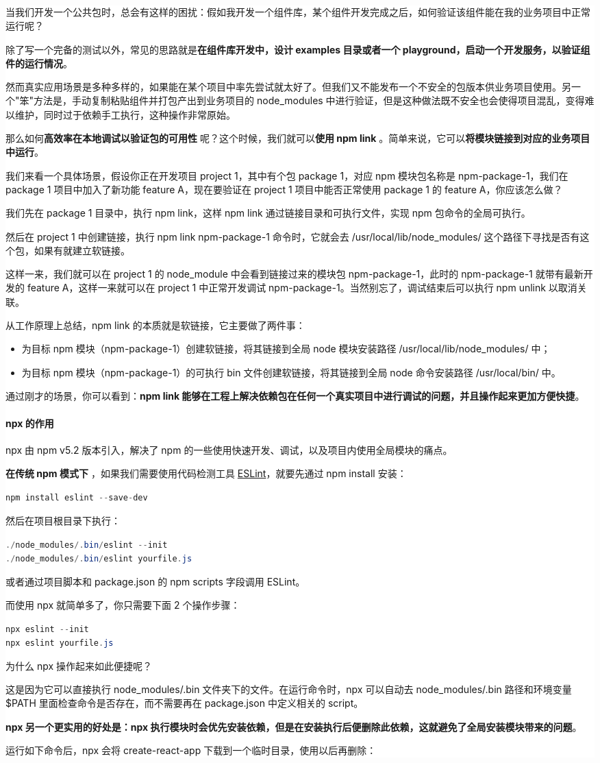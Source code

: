 当我们开发一个公共包时，总会有这样的困扰：假如我开发一个组件库，某个组件开发完成之后，如何验证该组件能在我的业务项目中正常运行呢？

除了写一个完备的测试以外，常见的思路就是**在组件库开发中，设计 examples 目录或者一个 playground，启动一个开发服务，以验证组件的运行情况**。

然而真实应用场景是多种多样的，如果能在某个项目中率先尝试就太好了。但我们又不能发布一个不安全的包版本供业务项目使用。另一个"笨"方法是，手动复制粘贴组件并打包产出到业务项目的 node_modules 中进行验证，但是这种做法既不安全也会使得项目混乱，变得难以维护，同时过于依赖手工执行，这种操作非常原始。

那么如何**高效率在本地调试以验证包的可用性** 呢？这个时候，我们就可以**使用 npm link** 。简单来说，它可以**将模块链接到对应的业务项目中运行**。

我们来看一个具体场景，假设你正在开发项目 project 1，其中有个包 package 1，对应 npm 模块包名称是 npm-package-1，我们在 package 1 项目中加入了新功能 feature A，现在要验证在 project 1 项目中能否正常使用 package 1 的 feature A，你应该怎么做？

我们先在 package 1 目录中，执行 npm link，这样 npm link 通过链接目录和可执行文件，实现 npm 包命令的全局可执行。

然后在 project 1 中创建链接，执行 npm link npm-package-1 命令时，它就会去 /usr/local/lib/node_modules/ 这个路径下寻找是否有这个包，如果有就建立软链接。

这样一来，我们就可以在 project 1 的 node_module 中会看到链接过来的模块包 npm-package-1，此时的 npm-package-1 就带有最新开发的 feature A，这样一来就可以在 project 1 中正常开发调试 npm-package-1。当然别忘了，调试结束后可以执行 npm unlink 以取消关联。

从工作原理上总结，npm link 的本质就是软链接，它主要做了两件事：

* 为目标 npm 模块（npm-package-1）创建软链接，将其链接到全局 node 模块安装路径 /usr/local/lib/node_modules/ 中；

* 为目标 npm 模块（npm-package-1）的可执行 bin 文件创建软链接，将其链接到全局 node 命令安装路径 /usr/local/bin/ 中。

通过刚才的场景，你可以看到：**npm link 能够在工程上解决依赖包在任何一个真实项目中进行调试的问题，并且操作起来更加方便快捷**。

#### npx 的作用

npx 由 npm v5.2 版本引入，解决了 npm 的一些使用快速开发、调试，以及项目内使用全局模块的痛点。

**在传统 npm 模式下** ，如果我们需要使用代码检测工具 [ESLint](https://eslint.bootcss.com/)，就要先通过 npm install 安装：

```java
npm install eslint --save-dev
```

然后在项目根目录下执行：

```java
./node_modules/.bin/eslint --init
./node_modules/.bin/eslint yourfile.js
```

或者通过项目脚本和 package.json 的 npm scripts 字段调用 ESLint。

而使用 npx 就简单多了，你只需要下面 2 个操作步骤：

```java
npx eslint --init
npx eslint yourfile.js
```

为什么 npx 操作起来如此便捷呢？

这是因为它可以直接执行 node_modules/.bin 文件夹下的文件。在运行命令时，npx 可以自动去 node_modules/.bin 路径和环境变量 $PATH 里面检查命令是否存在，而不需要再在 package.json 中定义相关的 script。

**npx 另一个更实用的好处是：npx 执行模块时会优先安装依赖，但是在安装执行后便删除此依赖，这就避免了全局安装模块带来的问题**。

运行如下命令后，npx 会将 create-react-app 下载到一个临时目录，使用以后再删除：
